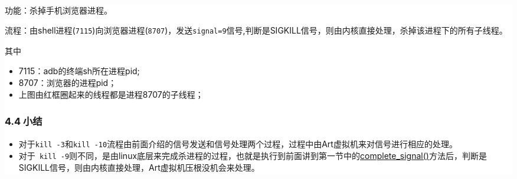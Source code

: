 功能：杀掉手机浏览器进程。

流程：由shell进程(`7115`)向浏览器进程(`8707`)，发送`signal=9`信号,判断是SIGKILL信号，则由内核直接处理，杀掉该进程下的所有子线程。

其中

- 7115：adb的终端sh所在进程pid;
- 8707：浏览器的进程pid；
- 上图由红框圈起来的线程都是进程8707的子线程；



### 4.4 小结

-  对于`kill -3`和`kill -10`流程由前面介绍的信号发送和信号处理两个过程，过程中由Art虚拟机来对信号进行相应的处理。
- 对于` kill -9`则不同，是由linux底层来完成杀进程的过程，也就是执行到前面讲到第一节中的[complete_signal()](http://gityuan.com/2016/04/16/kill-signal/#completesignal)方法后，判断是SIGKILL信号，则由内核直接处理，Art虚拟机压根没机会来处理。


